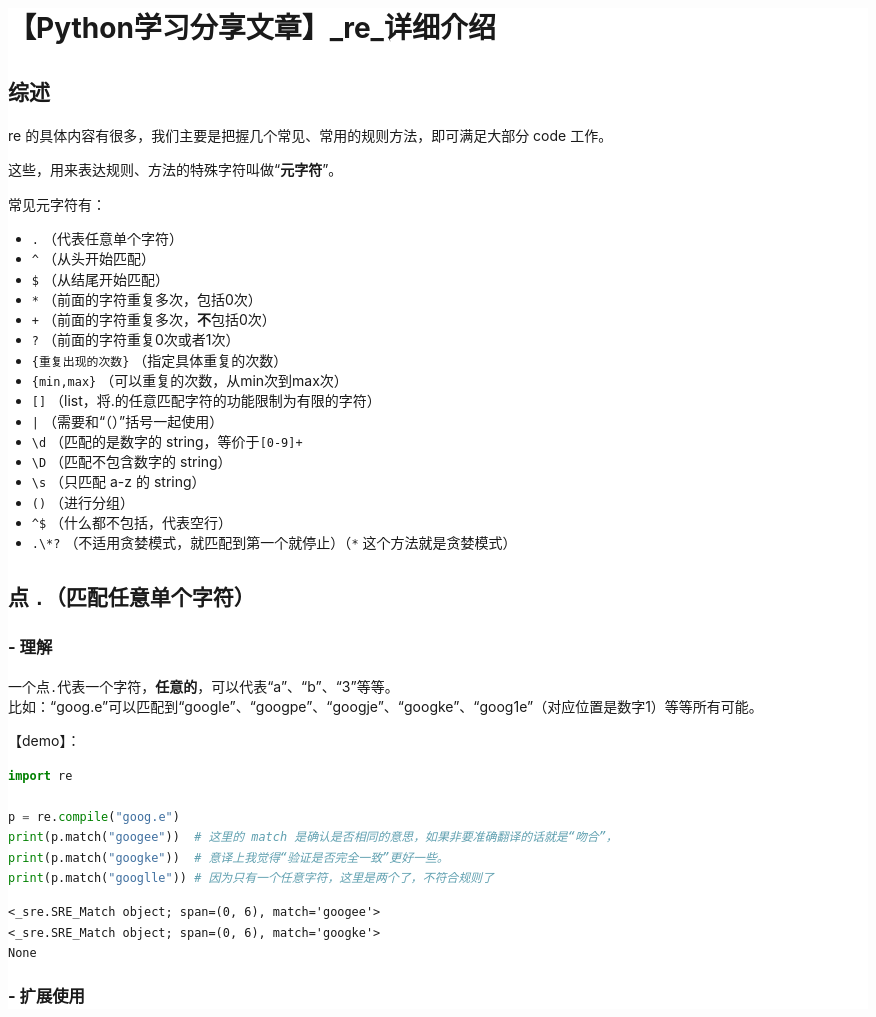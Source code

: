 
# 【Python学习分享文章】_re_详细介绍

## 综述

re 的具体内容有很多，我们主要是把握几个常见、常用的规则方法，即可满足大部分 code 工作。

这些，用来表达规则、方法的特殊字符叫做“**元字符**”。

常见元字符有：
- ```.``` （代表任意单个字符）
- ```^``` （从头开始匹配）
- ```$``` （从结尾开始匹配）
- ```*``` （前面的字符重复多次，包括0次）
- ```+``` （前面的字符重复多次，**不**包括0次）
- ```?``` （前面的字符重复0次或者1次）
- ```{重复出现的次数}``` （指定具体重复的次数）
- ```{min,max}``` （可以重复的次数，从min次到max次）
- ```[]``` （list，将.的任意匹配字符的功能限制为有限的字符）
- ```|``` （需要和“（）”括号一起使用）
- ```\d``` （匹配的是数字的 string，等价于```[0-9]+```
- ```\D``` （匹配不包含数字的 string）
- ```\s``` （只匹配 a-z 的 string）
- ```()``` （进行分组）
- ```^$``` （什么都不包括，代表空行）
- ```.\*?``` （不适用贪婪模式，就匹配到第一个就停止）（```*``` 这个方法就是贪婪模式）

## 点 ```.```（匹配任意单个字符）

### - 理解

一个点```.```代表一个字符，**任意的**，可以代表“a”、“b”、“3”等等。  
比如：“goog.e”可以匹配到“google”、“googpe”、“googje”、“googke”、“goog1e”（对应位置是数字1）等等所有可能。

【demo】：


```python
import re

p = re.compile("goog.e")
print(p.match("googee"))  # 这里的 match 是确认是否相同的意思，如果非要准确翻译的话就是“吻合”，
print(p.match("googke"))  # 意译上我觉得“验证是否完全一致”更好一些。
print(p.match("googlle")) # 因为只有一个任意字符，这里是两个了，不符合规则了
```

    <_sre.SRE_Match object; span=(0, 6), match='googee'>
    <_sre.SRE_Match object; span=(0, 6), match='googke'>
    None
    

### - 扩展使用
